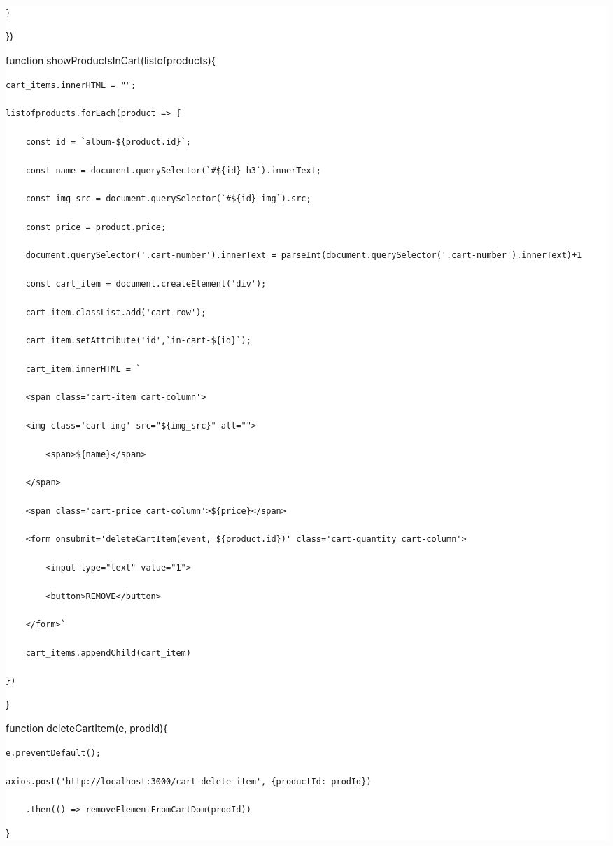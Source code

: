     }

})



function showProductsInCart(listofproducts){

    cart_items.innerHTML = "";

    listofproducts.forEach(product => {

        const id = `album-${product.id}`;

        const name = document.querySelector(`#${id} h3`).innerText;

        const img_src = document.querySelector(`#${id} img`).src;

        const price = product.price;

        document.querySelector('.cart-number').innerText = parseInt(document.querySelector('.cart-number').innerText)+1

        const cart_item = document.createElement('div');

        cart_item.classList.add('cart-row');

        cart_item.setAttribute('id',`in-cart-${id}`);

        cart_item.innerHTML = `

        <span class='cart-item cart-column'>

        <img class='cart-img' src="${img_src}" alt="">

            <span>${name}</span>

        </span>

        <span class='cart-price cart-column'>${price}</span>

        <form onsubmit='deleteCartItem(event, ${product.id})' class='cart-quantity cart-column'>

            <input type="text" value="1">

            <button>REMOVE</button>

        </form>`

        cart_items.appendChild(cart_item)

    })

}

function deleteCartItem(e, prodId){

    e.preventDefault();

    axios.post('http://localhost:3000/cart-delete-item', {productId: prodId})

        .then(() => removeElementFromCartDom(prodId))

}
